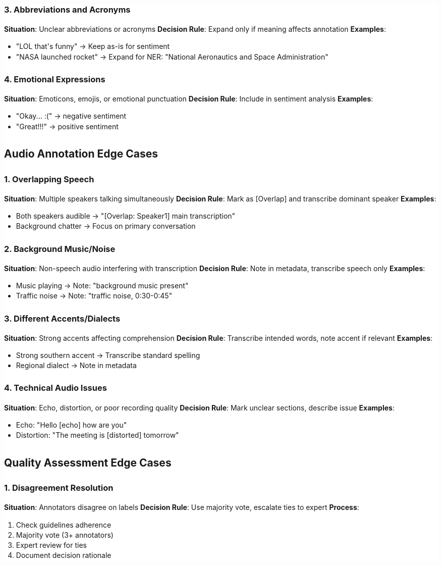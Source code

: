 ### 3. Abbreviations and Acronyms
**Situation**: Unclear abbreviations or acronyms
**Decision Rule**: Expand only if meaning affects annotation
**Examples**:
- "LOL that's funny" → Keep as-is for sentiment
- "NASA launched rocket" → Expand for NER: "National Aeronautics and Space Administration"

### 4. Emotional Expressions
**Situation**: Emoticons, emojis, or emotional punctuation
**Decision Rule**: Include in sentiment analysis
**Examples**:
- "Okay... :(" → negative sentiment
- "Great!!!" → positive sentiment

## Audio Annotation Edge Cases

### 1. Overlapping Speech
**Situation**: Multiple speakers talking simultaneously
**Decision Rule**: Mark as [Overlap] and transcribe dominant speaker
**Examples**:
- Both speakers audible → "[Overlap: Speaker1] main transcription"
- Background chatter → Focus on primary conversation

### 2. Background Music/Noise
**Situation**: Non-speech audio interfering with transcription
**Decision Rule**: Note in metadata, transcribe speech only
**Examples**:
- Music playing → Note: "background music present"
- Traffic noise → Note: "traffic noise, 0:30-0:45"

### 3. Different Accents/Dialects
**Situation**: Strong accents affecting comprehension
**Decision Rule**: Transcribe intended words, note accent if relevant
**Examples**:
- Strong southern accent → Transcribe standard spelling
- Regional dialect → Note in metadata

### 4. Technical Audio Issues
**Situation**: Echo, distortion, or poor recording quality
**Decision Rule**: Mark unclear sections, describe issue
**Examples**:
- Echo: "Hello [echo] how are you"
- Distortion: "The meeting is [distorted] tomorrow"

## Quality Assessment Edge Cases

### 1. Disagreement Resolution
**Situation**: Annotators disagree on labels
**Decision Rule**: Use majority vote, escalate ties to expert
**Process**:
1. Check guidelines adherence
2. Majority vote (3+ annotators)
3. Expert review for ties
4. Document decision rationale
